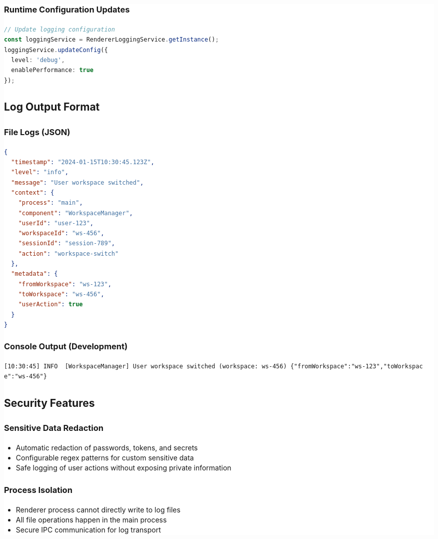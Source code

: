 
### Runtime Configuration Updates

```typescript
// Update logging configuration
const loggingService = RendererLoggingService.getInstance();
loggingService.updateConfig({
  level: 'debug',
  enablePerformance: true
});
```

## Log Output Format

### File Logs (JSON)
```json
{
  "timestamp": "2024-01-15T10:30:45.123Z",
  "level": "info",
  "message": "User workspace switched",
  "context": {
    "process": "main",
    "component": "WorkspaceManager",
    "userId": "user-123",
    "workspaceId": "ws-456",
    "sessionId": "session-789",
    "action": "workspace-switch"
  },
  "metadata": {
    "fromWorkspace": "ws-123",
    "toWorkspace": "ws-456",
    "userAction": true
  }
}
```

### Console Output (Development)
```
[10:30:45] INFO  [WorkspaceManager] User workspace switched (workspace: ws-456) {"fromWorkspace":"ws-123","toWorkspace":"ws-456"}
```

## Security Features

### Sensitive Data Redaction
- Automatic redaction of passwords, tokens, and secrets
- Configurable regex patterns for custom sensitive data
- Safe logging of user actions without exposing private information

### Process Isolation
- Renderer process cannot directly write to log files
- All file operations happen in the main process
- Secure IPC communication for log transport

